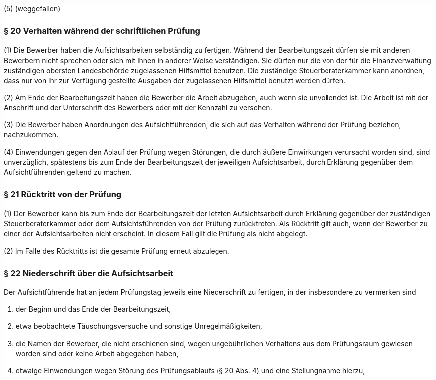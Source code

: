 (5) (weggefallen)


### § 20 Verhalten während der schriftlichen Prüfung

(1) Die Bewerber haben die Aufsichtsarbeiten selbständig zu fertigen.
Während der Bearbeitungszeit dürfen sie mit anderen Bewerbern nicht
sprechen oder sich mit ihnen in anderer Weise verständigen. Sie dürfen
nur die von der für die Finanzverwaltung zuständigen obersten
Landesbehörde zugelassenen Hilfsmittel benutzen. Die zuständige
Steuerberaterkammer kann anordnen, dass nur von ihr zur Verfügung
gestellte Ausgaben der zugelassenen Hilfsmittel benutzt werden dürfen.

(2) Am Ende der Bearbeitungszeit haben die Bewerber die Arbeit
abzugeben, auch wenn sie unvollendet ist. Die Arbeit ist mit der
Anschrift und der Unterschrift des Bewerbers oder mit der Kennzahl zu
versehen.

(3) Die Bewerber haben Anordnungen des Aufsichtführenden, die sich auf
das Verhalten während der Prüfung beziehen, nachzukommen.

(4) Einwendungen gegen den Ablauf der Prüfung wegen Störungen, die
durch äußere Einwirkungen verursacht worden sind, sind unverzüglich,
spätestens bis zum Ende der Bearbeitungszeit der jeweiligen
Aufsichtsarbeit, durch Erklärung gegenüber dem Aufsichtführenden
geltend zu machen.


### § 21 Rücktritt von der Prüfung

(1) Der Bewerber kann bis zum Ende der Bearbeitungszeit der letzten
Aufsichtsarbeit durch Erklärung gegenüber der zuständigen
Steuerberaterkammer oder dem Aufsichtsführenden von der Prüfung
zurücktreten. Als Rücktritt gilt auch, wenn der Bewerber zu einer der
Aufsichtsarbeiten nicht erscheint. In diesem Fall gilt die Prüfung als
nicht abgelegt.

(2) Im Falle des Rücktritts ist die gesamte Prüfung erneut abzulegen.


### § 22 Niederschrift über die Aufsichtsarbeit

Der Aufsichtführende hat an jedem Prüfungstag jeweils eine
Niederschrift zu fertigen, in der insbesondere zu vermerken sind

1.  der Beginn und das Ende der Bearbeitungszeit,


2.  etwa beobachtete Täuschungsversuche und sonstige Unregelmäßigkeiten,


3.  die Namen der Bewerber, die nicht erschienen sind, wegen
    ungebührlichen Verhaltens aus dem Prüfungsraum gewiesen worden sind
    oder keine Arbeit abgegeben haben,


4.  etwaige Einwendungen wegen Störung des Prüfungsablaufs (§ 20 Abs. 4)
    und eine Stellungnahme hierzu,
